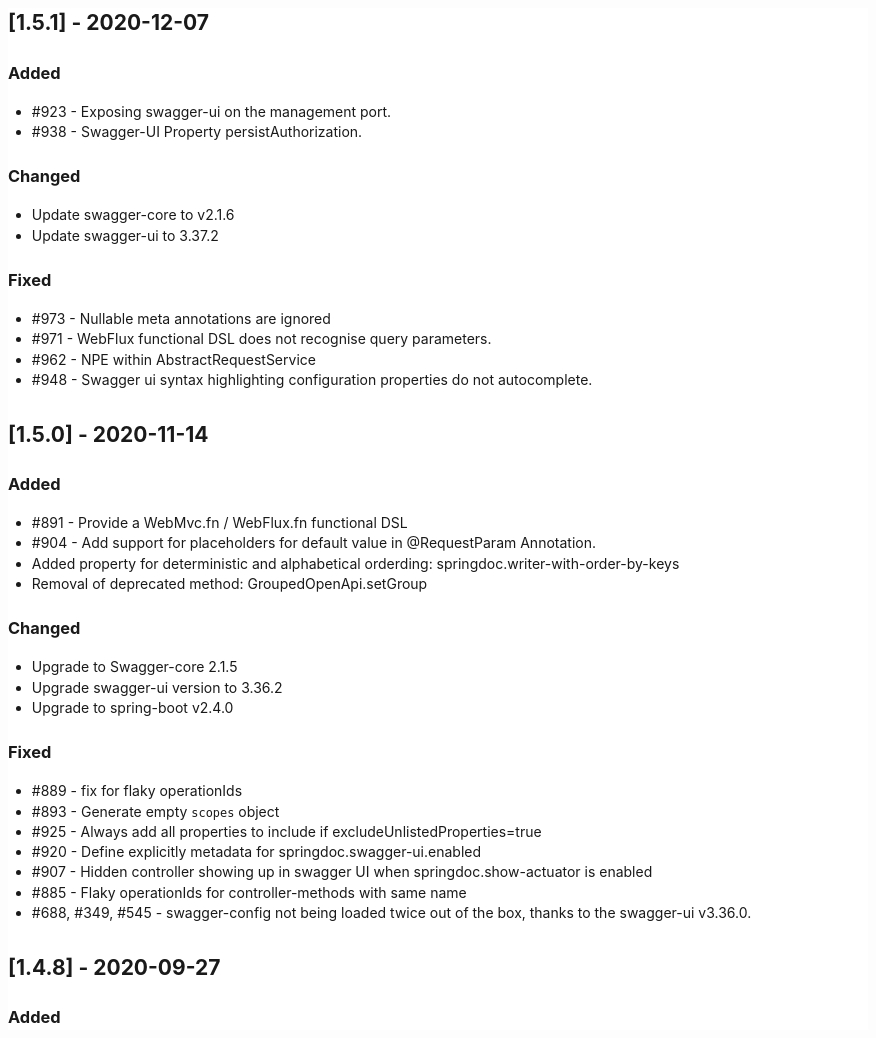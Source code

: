 ## [1.5.1] - 2020-12-07

### Added

- #923 - Exposing swagger-ui on the management port.
- #938 - Swagger-UI Property persistAuthorization.

### Changed

- Update swagger-core to v2.1.6
- Update swagger-ui to 3.37.2

### Fixed

- #973 - Nullable meta annotations are ignored
- #971 - WebFlux functional DSL does not recognise query parameters.
- #962 - NPE within AbstractRequestService
- #948 - Swagger ui syntax highlighting configuration properties do not autocomplete.

## [1.5.0] - 2020-11-14

### Added

- #891 - Provide a WebMvc.fn / WebFlux.fn functional DSL
- #904 - Add support for placeholders for default value in @RequestParam Annotation.
- Added property for deterministic and alphabetical orderding:
  springdoc.writer-with-order-by-keys
- Removal of deprecated method: GroupedOpenApi.setGroup

### Changed

- Upgrade to Swagger-core 2.1.5
- Upgrade swagger-ui version to 3.36.2
- Upgrade to spring-boot v2.4.0

### Fixed

- #889 - fix for flaky operationIds
- #893 - Generate empty `scopes` object
- #925 - Always add all properties to include if excludeUnlistedProperties=true
- #920 - Define explicitly metadata for springdoc.swagger-ui.enabled
- #907 - Hidden controller showing up in swagger UI when springdoc.show-actuator is
  enabled
- #885 - Flaky operationIds for controller-methods with same name
- #688, #349, #545 - swagger-config not being loaded twice out of the box, thanks to the
  swagger-ui v3.36.0.

## [1.4.8] - 2020-09-27

### Added
